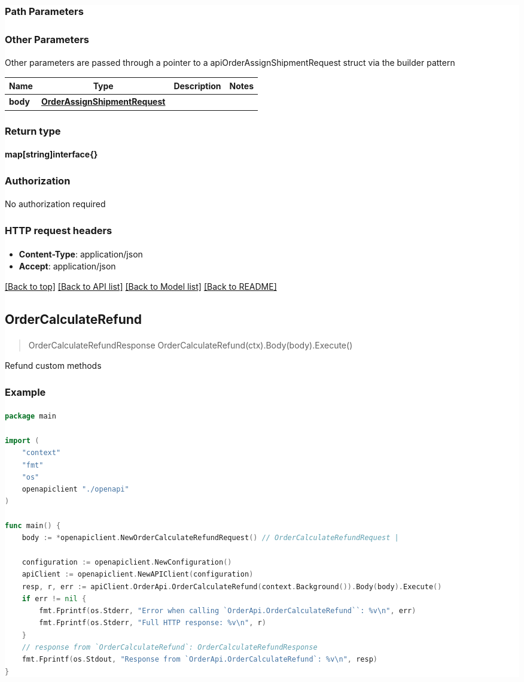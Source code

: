 ### Path Parameters



### Other Parameters

Other parameters are passed through a pointer to a apiOrderAssignShipmentRequest struct via the builder pattern


Name | Type | Description  | Notes
------------- | ------------- | ------------- | -------------
 **body** | [**OrderAssignShipmentRequest**](OrderAssignShipmentRequest.md) |  | 

### Return type

**map[string]interface{}**

### Authorization

No authorization required

### HTTP request headers

- **Content-Type**: application/json
- **Accept**: application/json

[[Back to top]](#) [[Back to API list]](../README.md#documentation-for-api-endpoints)
[[Back to Model list]](../README.md#documentation-for-models)
[[Back to README]](../README.md)


## OrderCalculateRefund

> OrderCalculateRefundResponse OrderCalculateRefund(ctx).Body(body).Execute()

Refund custom methods

### Example

```go
package main

import (
    "context"
    "fmt"
    "os"
    openapiclient "./openapi"
)

func main() {
    body := *openapiclient.NewOrderCalculateRefundRequest() // OrderCalculateRefundRequest | 

    configuration := openapiclient.NewConfiguration()
    apiClient := openapiclient.NewAPIClient(configuration)
    resp, r, err := apiClient.OrderApi.OrderCalculateRefund(context.Background()).Body(body).Execute()
    if err != nil {
        fmt.Fprintf(os.Stderr, "Error when calling `OrderApi.OrderCalculateRefund``: %v\n", err)
        fmt.Fprintf(os.Stderr, "Full HTTP response: %v\n", r)
    }
    // response from `OrderCalculateRefund`: OrderCalculateRefundResponse
    fmt.Fprintf(os.Stdout, "Response from `OrderApi.OrderCalculateRefund`: %v\n", resp)
}
```
